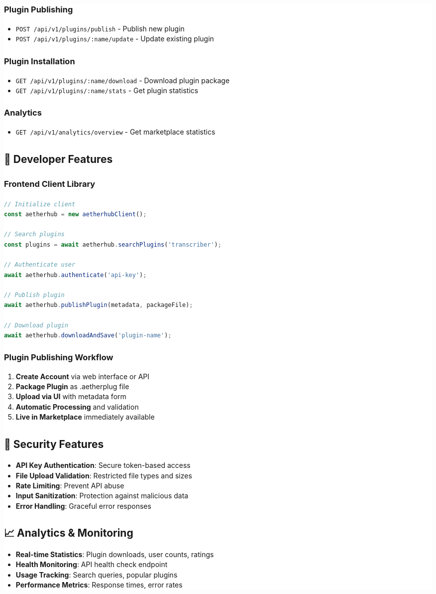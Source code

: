### Plugin Publishing
- `POST /api/v1/plugins/publish` - Publish new plugin
- `POST /api/v1/plugins/:name/update` - Update existing plugin

### Plugin Installation
- `GET /api/v1/plugins/:name/download` - Download plugin package
- `GET /api/v1/plugins/:name/stats` - Get plugin statistics

### Analytics
- `GET /api/v1/analytics/overview` - Get marketplace statistics

## 🔧 Developer Features

### Frontend Client Library
```javascript
// Initialize client
const aetherhub = new aetherhubClient();

// Search plugins
const plugins = await aetherhub.searchPlugins('transcriber');

// Authenticate user
await aetherhub.authenticate('api-key');

// Publish plugin
await aetherhub.publishPlugin(metadata, packageFile);

// Download plugin
await aetherhub.downloadAndSave('plugin-name');
```

### Plugin Publishing Workflow
1. **Create Account** via web interface or API
2. **Package Plugin** as .aetherplug file
3. **Upload via UI** with metadata form
4. **Automatic Processing** and validation
5. **Live in Marketplace** immediately available

## 🔐 Security Features

- **API Key Authentication**: Secure token-based access
- **File Upload Validation**: Restricted file types and sizes
- **Rate Limiting**: Prevent API abuse
- **Input Sanitization**: Protection against malicious data
- **Error Handling**: Graceful error responses

## 📈 Analytics & Monitoring

- **Real-time Statistics**: Plugin downloads, user counts, ratings
- **Health Monitoring**: API health check endpoint
- **Usage Tracking**: Search queries, popular plugins
- **Performance Metrics**: Response times, error rates
